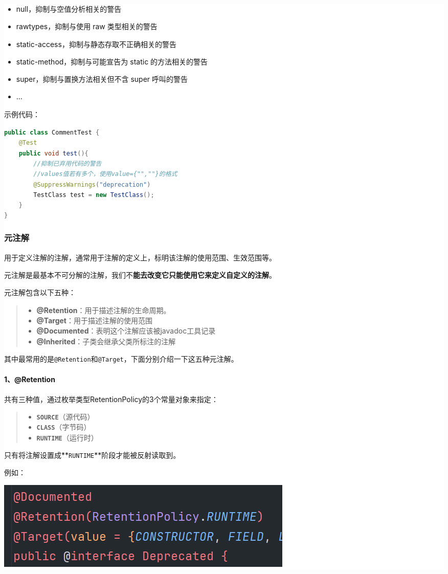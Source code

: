   - null，抑制与空值分析相关的警告

  - rawtypes，抑制与使用 raw 类型相关的警告

  - static-access，抑制与静态存取不正确相关的警告

  - static-method，抑制与可能宣告为 static 的方法相关的警告

  - super，抑制与置换方法相关但不含 super 呼叫的警告

  - ...

示例代码：

```java
public class CommentTest {
    @Test
    public void test(){
        //抑制已弃用代码的警告
        //values值若有多个，使用value={"",""}的格式
        @SuppressWarnings("deprecation")
        TestClass test = new TestClass();
    }
}
```



### 元注解

用于定义注解的注解，通常用于注解的定义上，标明该注解的使用范围、生效范围等。

元注解是最基本不可分解的注解，我们不**能去改变它只能使用它来定义自定义的注解**。

元注解包含以下五种：

> * **@Retention**：用于描述注解的生命周期。
> * **@Target**：用于描述注解的使用范围
> * **@Documented**：表明这个注解应该被javadoc工具记录
> * **@Inherited**：子类会继承父类所标注的注解

其中最常用的是`@Retention`和`@Target`，下面分别介绍一下这五种元注解。

#### 1、@Retention

共有三种值，通过枚举类型RetentionPolicy的3个常量对象来指定：

> * **`SOURCE`**（源代码）
> * **`CLASS`**（字节码）
> * **`RUNTIME`**（运行时）

只有将注解设置成**`RUNTIME`**阶段才能被反射读取到。

例如：

![image-20231129154414618](.\images\image-20231129154414618.png)
